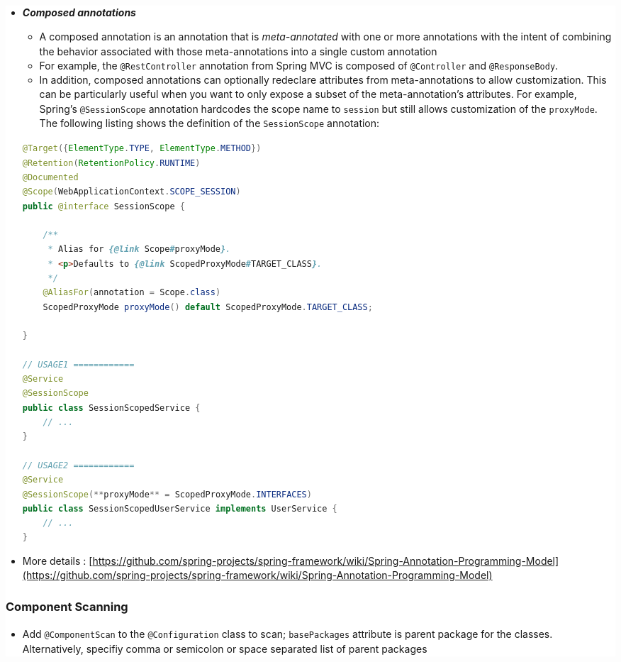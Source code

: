 -   **_Composed annotations_**
    
    -   A composed annotation is an annotation that is _meta-annotated_ with one or more annotations with the intent of combining the behavior associated with those meta-annotations into a single custom annotation
    -   For example, the `@RestController` annotation from Spring MVC is composed of `@Controller` and `@ResponseBody`.
    -   In addition, composed annotations can optionally redeclare attributes from meta-annotations to allow customization. This can be particularly useful when you want to only expose a subset of the meta-annotation’s attributes. For example, Spring’s `@SessionScope` annotation hardcodes the scope name to `session` but still allows customization of the `proxyMode`. The following listing shows the definition of the `SessionScope` annotation:
    
    ```java
    @Target({ElementType.TYPE, ElementType.METHOD})
    @Retention(RetentionPolicy.RUNTIME)
    @Documented
    @Scope(WebApplicationContext.SCOPE_SESSION)
    public @interface SessionScope {
    
        /**
         * Alias for {@link Scope#proxyMode}.
         * <p>Defaults to {@link ScopedProxyMode#TARGET_CLASS}.
         */
        @AliasFor(annotation = Scope.class)
        ScopedProxyMode proxyMode() default ScopedProxyMode.TARGET_CLASS;
    
    }
    
    // USAGE1 ============
    @Service
    @SessionScope
    public class SessionScopedService {
        // ...
    }
    
    // USAGE2 ============
    @Service
    @SessionScope(**proxyMode** = ScopedProxyMode.INTERFACES)
    public class SessionScopedUserService implements UserService {
        // ...
    }
    ```
    
-   More details : [](https://github.com/spring-projects/spring-framework/wiki/Spring-Annotation-Programming-Model)[https://github.com/spring-projects/spring-framework/wiki/Spring-Annotation-Programming-Model](https://github.com/spring-projects/spring-framework/wiki/Spring-Annotation-Programming-Model)
    

### Component Scanning

-   Add `@ComponentScan` to the `@Configuration` class to scan; `basePackages` attribute is parent package for the classes. Alternatively, specifiy comma or semicolon or space separated list of parent packages
